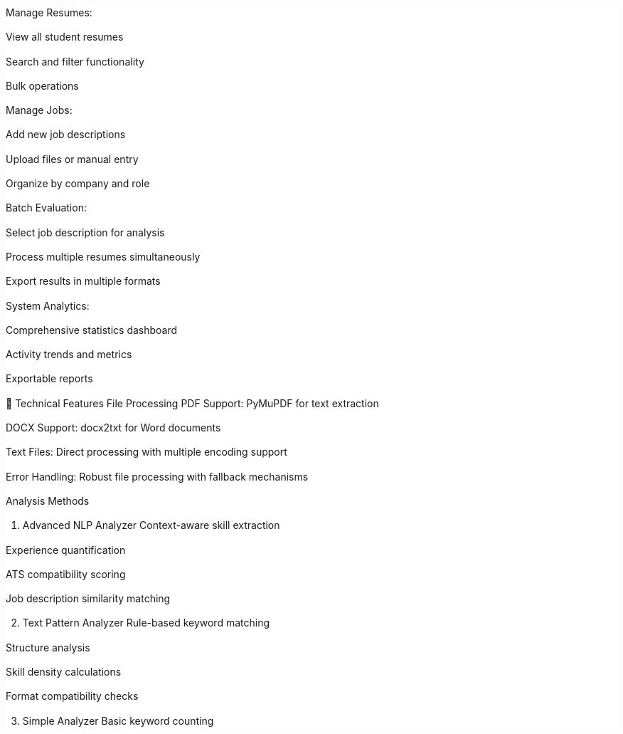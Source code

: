 Manage Resumes:

View all student resumes

Search and filter functionality

Bulk operations

Manage Jobs:

Add new job descriptions

Upload files or manual entry

Organize by company and role

Batch Evaluation:

Select job description for analysis

Process multiple resumes simultaneously

Export results in multiple formats

System Analytics:

Comprehensive statistics dashboard

Activity trends and metrics

Exportable reports

🔧 Technical Features
File Processing
PDF Support: PyMuPDF for text extraction

DOCX Support: docx2txt for Word documents

Text Files: Direct processing with multiple encoding support

Error Handling: Robust file processing with fallback mechanisms

Analysis Methods
1. Advanced NLP Analyzer
Context-aware skill extraction

Experience quantification

ATS compatibility scoring

Job description similarity matching

2. Text Pattern Analyzer
Rule-based keyword matching

Structure analysis

Skill density calculations

Format compatibility checks

3. Simple Analyzer
Basic keyword counting
